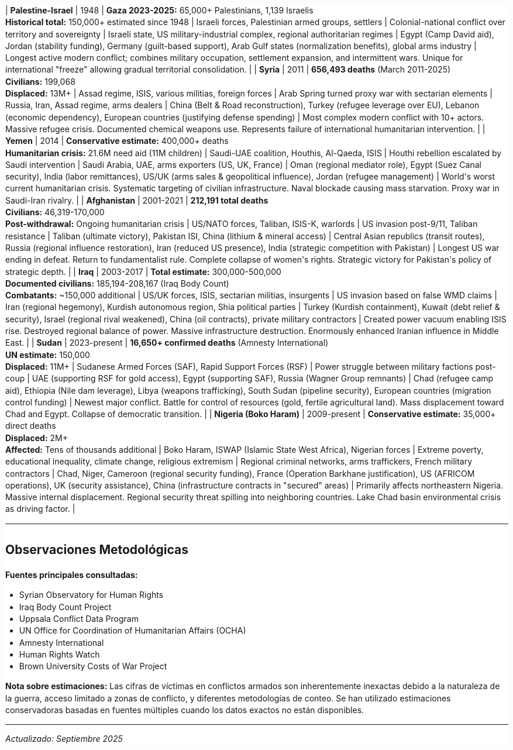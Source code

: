 | **Palestine-Israel** | 1948 | **Gaza 2023-2025:** 65,000+ Palestinians, 1,139 Israelis<br>**Historical total:** 150,000+ estimated since 1948 | Israeli forces, Palestinian armed groups, settlers | Colonial-national conflict over territory and sovereignty | Israeli state, US military-industrial complex, regional authoritarian regimes | Egypt (Camp David aid), Jordan (stability funding), Germany (guilt-based support), Arab Gulf states (normalization benefits), global arms industry | Longest active modern conflict; combines military occupation, settlement expansion, and intermittent wars. Unique for international "freeze" allowing gradual territorial consolidation. |
| **Syria** | 2011 | **656,493 deaths** (March 2011-2025)<br>**Civilians:** 199,068<br>**Displaced:** 13M+ | Assad regime, ISIS, various militias, foreign forces | Arab Spring turned proxy war with sectarian elements | Russia, Iran, Assad regime, arms dealers | China (Belt & Road reconstruction), Turkey (refugee leverage over EU), Lebanon (economic dependency), European countries (justifying defense spending) | Most complex modern conflict with 10+ actors. Massive refugee crisis. Documented chemical weapons use. Represents failure of international humanitarian intervention. |
| **Yemen** | 2014 | **Conservative estimate:** 400,000+ deaths<br>**Humanitarian crisis:** 21.6M need aid (11M children) | Saudi-UAE coalition, Houthis, Al-Qaeda, ISIS | Houthi rebellion escalated by Saudi intervention | Saudi Arabia, UAE, arms exporters (US, UK, France) | Oman (regional mediator role), Egypt (Suez Canal security), India (labor remittances), US/UK (arms sales & geopolitical influence), Jordan (refugee management) | World's worst current humanitarian crisis. Systematic targeting of civilian infrastructure. Naval blockade causing mass starvation. Proxy war in Saudi-Iran rivalry. |
| **Afghanistan** | 2001-2021 | **212,191 total deaths**<br>**Civilians:** 46,319-170,000<br>**Post-withdrawal:** Ongoing humanitarian crisis | US/NATO forces, Taliban, ISIS-K, warlords | US invasion post-9/11, Taliban resistance | Taliban (ultimate victory), Pakistan ISI, China (lithium & mineral access) | Central Asian republics (transit routes), Russia (regional influence restoration), Iran (reduced US presence), India (strategic competition with Pakistan) | Longest US war ending in defeat. Return to fundamentalist rule. Complete collapse of women's rights. Strategic victory for Pakistan's policy of strategic depth. |
| **Iraq** | 2003-2017 | **Total estimate:** 300,000-500,000<br>**Documented civilians:** 185,194-208,167 (Iraq Body Count)<br>**Combatants:** ~150,000 additional | US/UK forces, ISIS, sectarian militias, insurgents | US invasion based on false WMD claims | Iran (regional hegemony), Kurdish autonomous region, Shia political parties | Turkey (Kurdish containment), Kuwait (debt relief & security), Israel (regional rival weakened), China (oil contracts), private military contractors | Created power vacuum enabling ISIS rise. Destroyed regional balance of power. Massive infrastructure destruction. Enormously enhanced Iranian influence in Middle East. |
| **Sudan** | 2023-present | **16,650+ confirmed deaths** (Amnesty International)<br>**UN estimate:** 150,000<br>**Displaced:** 11M+ | Sudanese Armed Forces (SAF), Rapid Support Forces (RSF) | Power struggle between military factions post-coup | UAE (supporting RSF for gold access), Egypt (supporting SAF), Russia (Wagner Group remnants) | Chad (refugee camp aid), Ethiopia (Nile dam leverage), Libya (weapons trafficking), South Sudan (pipeline security), European countries (migration control funding) | Newest major conflict. Battle for control of resources (gold, fertile agricultural land). Mass displacement toward Chad and Egypt. Collapse of democratic transition. |
| **Nigeria (Boko Haram)** | 2009-present | **Conservative estimate:** 35,000+ direct deaths<br>**Displaced:** 2M+<br>**Affected:** Tens of thousands additional | Boko Haram, ISWAP (Islamic State West Africa), Nigerian forces | Extreme poverty, educational inequality, climate change, religious extremism | Regional criminal networks, arms traffickers, French military contractors | Chad, Niger, Cameroon (regional security funding), France (Operation Barkhane justification), US (AFRICOM operations), UK (security assistance), China (infrastructure contracts in "secured" areas) | Primarily affects northeastern Nigeria. Massive internal displacement. Regional security threat spilling into neighboring countries. Lake Chad basin environmental crisis as driving factor. |

---

## Observaciones Metodológicas

**Fuentes principales consultadas:**
- Syrian Observatory for Human Rights
- Iraq Body Count Project
- Uppsala Conflict Data Program
- UN Office for Coordination of Humanitarian Affairs (OCHA)
- Amnesty International
- Human Rights Watch
- Brown University Costs of War Project

**Nota sobre estimaciones:** Las cifras de víctimas en conflictos armados son inherentemente inexactas debido a la naturaleza de la guerra, acceso limitado a zonas de conflicto, y diferentes metodologías de conteo. Se han utilizado estimaciones conservadoras basadas en fuentes múltiples cuando los datos exactos no están disponibles.

---

*Actualizado: Septiembre 2025*
